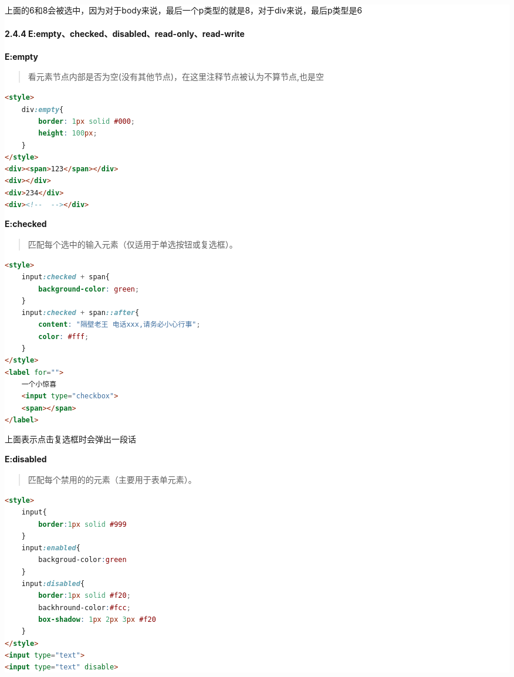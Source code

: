 上面的6和8会被选中，因为对于body来说，最后一个p类型的就是8，对于div来说，最后p类型是6



#### 2.4.4 E:empty、checked、disabled、read-only、read-write

**E:empty**

> 看元素节点内部是否为空(没有其他节点)，在这里注释节点被认为不算节点,也是空

```html
<style>
    div:empty{
        border: 1px solid #000;
        height: 100px;
    }
</style>    
<div><span>123</span></div>
<div></div>
<div>234</div>  
<div><!--  --></div>
```



**E:checked**

> 匹配每个选中的输入元素（仅适用于单选按钮或复选框）。

```html
<style>
    input:checked + span{
        background-color: green;
    }
    input:checked + span::after{
        content: "隔壁老王 电话xxx,请务必小心行事";
        color: #fff;
    }
</style>
<label for="">
    一个小惊喜
    <input type="checkbox">
    <span></span>
</label>
```

上面表示点击复选框时会弹出一段话



**E:disabled**

> 匹配每个禁用的的元素（主要用于表单元素）。

```html
<style>
    input{
        border:1px solid #999
    }
    input:enabled{
        backgroud-color:green
    }
    input:disabled{
        border:1px solid #f20;
        backhround-color:#fcc;
        box-shadow: 1px 2px 3px #f20
    }
</style>
<input type="text">
<input type="text" disable>
```
